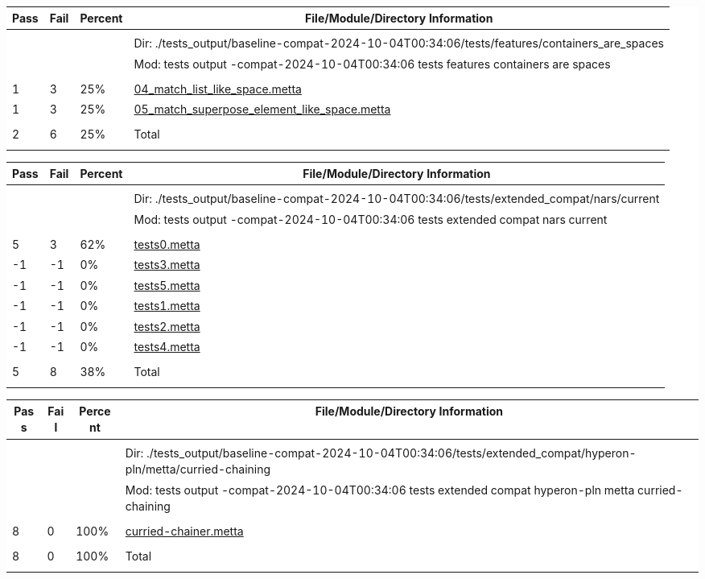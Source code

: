 
|  Pass |  Fail |  Percent | File/Module/Directory Information                                                                              |
|-------|-------|----------|----------------------------------------------------------------------------------------------------|
|       |       |          |                                                                                |
|       |       |          | Dir: ./tests_output/baseline-compat-2024-10-04T00:34:06/tests/features/containers_are_spaces|
|       |       |          | Mod: tests output -compat-2024-10-04T00:34:06 tests features containers are spaces|
|       |       |          |                                                                                |
|     1 |     3 |     25%  | [04_match_list_like_space.metta](https://logicmoo.org/public/mettreportstests/features/containers_are_spaces/04_match_list_like_space.metta.html) |
|     1 |     3 |     25%  | [05_match_superpose_element_like_space.metta](https://logicmoo.org/public/mettreportstests/features/containers_are_spaces/05_match_superpose_element_like_space.metta.html) |
|       |       |          |                                                                                |
|     2 |     6 |     25%  | Total                                                                          |
|       |       |          |                                                                                |


|  Pass |  Fail |  Percent | File/Module/Directory Information                                                                              |
|-------|-------|----------|----------------------------------------------------------------------------------------------------|
|       |       |          |                                                                                |
|       |       |          | Dir: ./tests_output/baseline-compat-2024-10-04T00:34:06/tests/extended_compat/nars/current|
|       |       |          | Mod: tests output -compat-2024-10-04T00:34:06 tests extended compat nars current|
|       |       |          |                                                                                |
|     5 |     3 |     62%  | [tests0.metta](https://logicmoo.org/public/mettreportstests/extended_compat/nars/current/tests0.metta.html) |
|    -1 |    -1 |      0%  | [tests3.metta](https://logicmoo.org/public/mettreportstests/extended_compat/nars/current/tests3.metta.html) |
|    -1 |    -1 |      0%  | [tests5.metta](https://logicmoo.org/public/mettreportstests/extended_compat/nars/current/tests5.metta.html) |
|    -1 |    -1 |      0%  | [tests1.metta](https://logicmoo.org/public/mettreportstests/extended_compat/nars/current/tests1.metta.html) |
|    -1 |    -1 |      0%  | [tests2.metta](https://logicmoo.org/public/mettreportstests/extended_compat/nars/current/tests2.metta.html) |
|    -1 |    -1 |      0%  | [tests4.metta](https://logicmoo.org/public/mettreportstests/extended_compat/nars/current/tests4.metta.html) |
|       |       |          |                                                                                |
|     5 |     8 |     38%  | Total                                                                          |
|       |       |          |                                                                                |


|  Pass |  Fail |  Percent | File/Module/Directory Information                                                                              |
|-------|-------|----------|----------------------------------------------------------------------------------------------------|
|       |       |          |                                                                                |
|       |       |          | Dir: ./tests_output/baseline-compat-2024-10-04T00:34:06/tests/extended_compat/hyperon-pln/metta/curried-chaining|
|       |       |          | Mod: tests output -compat-2024-10-04T00:34:06 tests extended compat hyperon-pln metta curried-chaining|
|       |       |          |                                                                                |
|     8 |     0 |    100%  | [curried-chainer.metta](https://logicmoo.org/public/mettreportstests/extended_compat/hyperon-pln/metta/curried-chaining/curried-chainer.metta.html) |
|       |       |          |                                                                                |
|     8 |     0 |    100%  | Total                                                                          |
|       |       |          |                                                                                |
